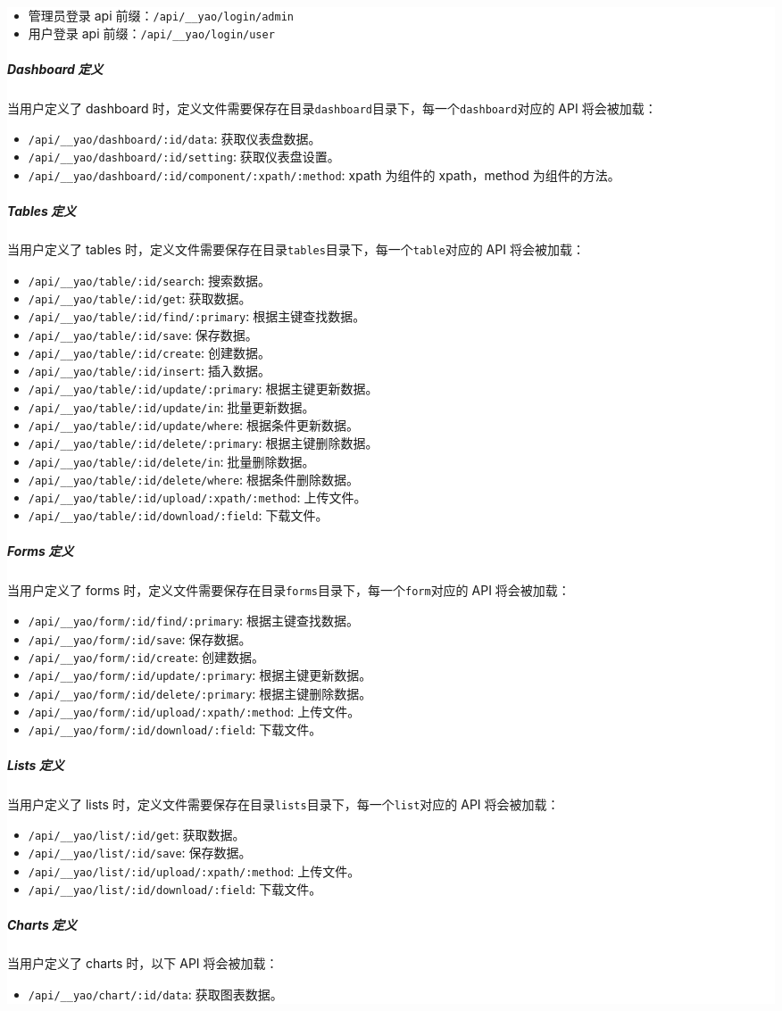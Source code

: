 - 管理员登录 api 前缀：`/api/__yao/login/admin`
- 用户登录 api 前缀：`/api/__yao/login/user`

##### Dashboard 定义

当用户定义了 dashboard 时，定义文件需要保存在目录`dashboard`目录下，每一个`dashboard`对应的 API 将会被加载：

- `/api/__yao/dashboard/:id/data`: 获取仪表盘数据。
- `/api/__yao/dashboard/:id/setting`: 获取仪表盘设置。
- `/api/__yao/dashboard/:id/component/:xpath/:method`: xpath 为组件的 xpath，method 为组件的方法。

##### Tables 定义

当用户定义了 tables 时，定义文件需要保存在目录`tables`目录下，每一个`table`对应的 API 将会被加载：

- `/api/__yao/table/:id/search`: 搜索数据。
- `/api/__yao/table/:id/get`: 获取数据。
- `/api/__yao/table/:id/find/:primary`: 根据主键查找数据。
- `/api/__yao/table/:id/save`: 保存数据。
- `/api/__yao/table/:id/create`: 创建数据。
- `/api/__yao/table/:id/insert`: 插入数据。
- `/api/__yao/table/:id/update/:primary`: 根据主键更新数据。
- `/api/__yao/table/:id/update/in`: 批量更新数据。
- `/api/__yao/table/:id/update/where`: 根据条件更新数据。
- `/api/__yao/table/:id/delete/:primary`: 根据主键删除数据。
- `/api/__yao/table/:id/delete/in`: 批量删除数据。
- `/api/__yao/table/:id/delete/where`: 根据条件删除数据。
- `/api/__yao/table/:id/upload/:xpath/:method`: 上传文件。
- `/api/__yao/table/:id/download/:field`: 下载文件。

##### Forms 定义

当用户定义了 forms 时，定义文件需要保存在目录`forms`目录下，每一个`form`对应的 API 将会被加载：

- `/api/__yao/form/:id/find/:primary`: 根据主键查找数据。
- `/api/__yao/form/:id/save`: 保存数据。
- `/api/__yao/form/:id/create`: 创建数据。
- `/api/__yao/form/:id/update/:primary`: 根据主键更新数据。
- `/api/__yao/form/:id/delete/:primary`: 根据主键删除数据。
- `/api/__yao/form/:id/upload/:xpath/:method`: 上传文件。
- `/api/__yao/form/:id/download/:field`: 下载文件。

##### Lists 定义

当用户定义了 lists 时，定义文件需要保存在目录`lists`目录下，每一个`list`对应的 API 将会被加载：

- `/api/__yao/list/:id/get`: 获取数据。
- `/api/__yao/list/:id/save`: 保存数据。
- `/api/__yao/list/:id/upload/:xpath/:method`: 上传文件。
- `/api/__yao/list/:id/download/:field`: 下载文件。

##### Charts 定义

当用户定义了 charts 时，以下 API 将会被加载：

- `/api/__yao/chart/:id/data`: 获取图表数据。
